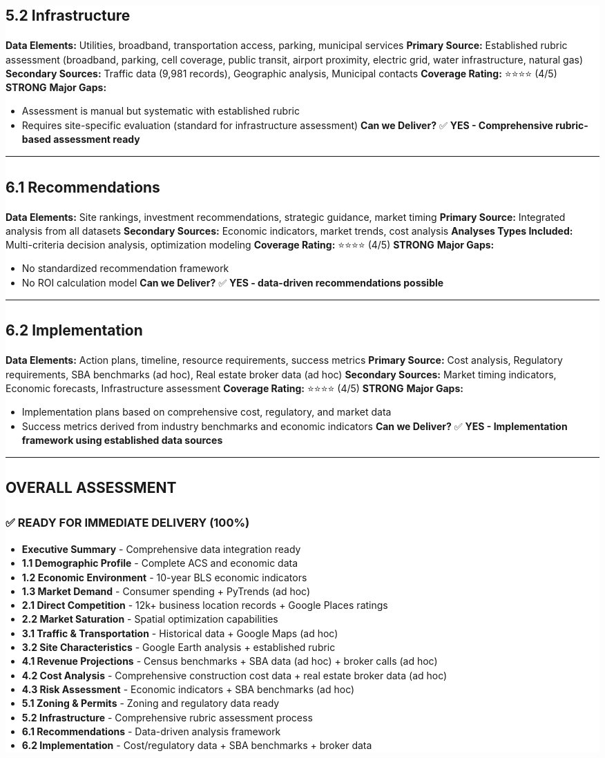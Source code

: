 
## 5.2 Infrastructure
**Data Elements:** Utilities, broadband, transportation access, parking, municipal services
**Primary Source:** Established rubric assessment (broadband, parking, cell coverage, public transit, airport proximity, electric grid, water infrastructure, natural gas)
**Secondary Sources:** Traffic data (9,981 records), Geographic analysis, Municipal contacts
**Coverage Rating:** ⭐⭐⭐⭐ (4/5) **STRONG**
**Major Gaps:**
- Assessment is manual but systematic with established rubric
- Requires site-specific evaluation (standard for infrastructure assessment)
**Can we Deliver?** ✅ **YES - Comprehensive rubric-based assessment ready**

---

## 6.1 Recommendations
**Data Elements:** Site rankings, investment recommendations, strategic guidance, market timing
**Primary Source:** Integrated analysis from all datasets
**Secondary Sources:** Economic indicators, market trends, cost analysis
**Analyses Types Included:** Multi-criteria decision analysis, optimization modeling
**Coverage Rating:** ⭐⭐⭐⭐ (4/5) **STRONG**
**Major Gaps:**
- No standardized recommendation framework
- No ROI calculation model
**Can we Deliver?** ✅ **YES - data-driven recommendations possible**

---

## 6.2 Implementation
**Data Elements:** Action plans, timeline, resource requirements, success metrics
**Primary Source:** Cost analysis, Regulatory requirements, SBA benchmarks (ad hoc), Real estate broker data (ad hoc)
**Secondary Sources:** Market timing indicators, Economic forecasts, Infrastructure assessment
**Coverage Rating:** ⭐⭐⭐⭐ (4/5) **STRONG**
**Major Gaps:**
- Implementation plans based on comprehensive cost, regulatory, and market data
- Success metrics derived from industry benchmarks and economic indicators
**Can we Deliver?** ✅ **YES - Implementation framework using established data sources**

---

## OVERALL ASSESSMENT

### ✅ **READY FOR IMMEDIATE DELIVERY (100%)**
- **Executive Summary** - Comprehensive data integration ready
- **1.1 Demographic Profile** - Complete ACS and economic data
- **1.2 Economic Environment** - 10-year BLS economic indicators
- **1.3 Market Demand** - Consumer spending + PyTrends (ad hoc)
- **2.1 Direct Competition** - 12k+ business location records + Google Places ratings
- **2.2 Market Saturation** - Spatial optimization capabilities
- **3.1 Traffic & Transportation** - Historical data + Google Maps (ad hoc)
- **3.2 Site Characteristics** - Google Earth analysis + established rubric
- **4.1 Revenue Projections** - Census benchmarks + SBA data (ad hoc) + broker calls (ad hoc)
- **4.2 Cost Analysis** - Comprehensive construction cost data + real estate broker data (ad hoc)
- **4.3 Risk Assessment** - Economic indicators + SBA benchmarks (ad hoc)
- **5.1 Zoning & Permits** - Zoning and regulatory data ready
- **5.2 Infrastructure** - Comprehensive rubric assessment process
- **6.1 Recommendations** - Data-driven analysis framework
- **6.2 Implementation** - Cost/regulatory data + SBA benchmarks + broker data
